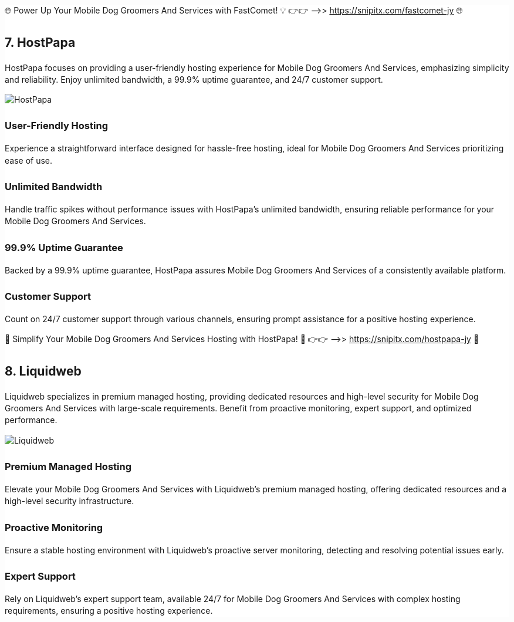 🌐 Power Up Your Mobile Dog Groomers And Services with FastComet! 💡
👉👉 -->> https://snipitx.com/fastcomet-jy 🌐

## 7. HostPapa

HostPapa focuses on providing a user-friendly hosting experience for Mobile Dog Groomers And Services, emphasizing simplicity and reliability. Enjoy unlimited bandwidth, a 99.9% uptime guarantee, and 24/7 customer support.

![HostPapa](https://i.imgur.com/ouDTkvl.jpeg "HostPapa Hosting")

### User-Friendly Hosting
Experience a straightforward interface designed for hassle-free hosting, ideal for Mobile Dog Groomers And Services prioritizing ease of use.

### Unlimited Bandwidth
Handle traffic spikes without performance issues with HostPapa’s unlimited bandwidth, ensuring reliable performance for your Mobile Dog Groomers And Services.

### 99.9% Uptime Guarantee
Backed by a 99.9% uptime guarantee, HostPapa assures Mobile Dog Groomers And Services of a consistently available platform.

### Customer Support
Count on 24/7 customer support through various channels, ensuring prompt assistance for a positive hosting experience.

🌈 Simplify Your Mobile Dog Groomers And Services Hosting with HostPapa! 🚀
👉👉 -->> https://snipitx.com/hostpapa-jy 🚀

## 8. Liquidweb

Liquidweb specializes in premium managed hosting, providing dedicated resources and high-level security for Mobile Dog Groomers And Services with large-scale requirements. Benefit from proactive monitoring, expert support, and optimized performance.

![Liquidweb](https://i.imgur.com/4IvT9SC.jpeg "Liquidweb Hosting")

### Premium Managed Hosting
Elevate your Mobile Dog Groomers And Services with Liquidweb’s premium managed hosting, offering dedicated resources and a high-level security infrastructure.

### Proactive Monitoring
Ensure a stable hosting environment with Liquidweb’s proactive server monitoring, detecting and resolving potential issues early.

### Expert Support
Rely on Liquidweb’s expert support team, available 24/7 for Mobile Dog Groomers And Services with complex hosting requirements, ensuring a positive hosting experience.
